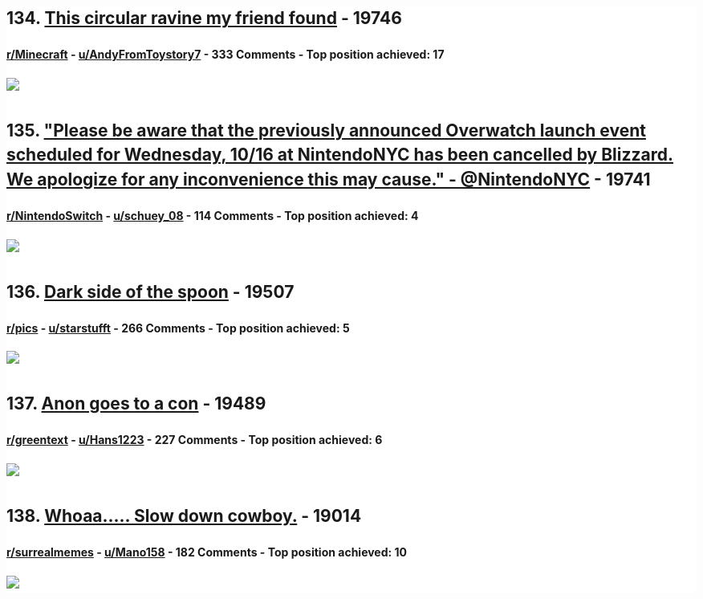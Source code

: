 ## 134. [This circular ravine my friend found](http://reddit.com/r/Minecraft/comments/di3toi/this_circular_ravine_my_friend_found/) - 19746
#### [r/Minecraft](http://reddit.com/r/Minecraft) - [u/AndyFromToystory7](http://reddit.com/u/AndyFromToystory7) - 333 Comments - Top position achieved: 17

<a href="https://i.redd.it/6s9febhmgns31.jpg"><img src="https://b.thumbs.redditmedia.com/E_vThQKjikFfsCbXhvguid_VwIOYrvl5EOQpcUm-VLc.jpg"></img></a>

## 135. ["Please be aware that the previously announced Overwatch launch event scheduled for Wednesday, 10/16 at NintendoNYC has been cancelled by Blizzard. We apologize for any inconvenience this may cause." - @NintendoNYC](http://reddit.com/r/NintendoSwitch/comments/di1sc2/please_be_aware_that_the_previously_announced/) - 19741
#### [r/NintendoSwitch](http://reddit.com/r/NintendoSwitch) - [u/schuey_08](http://reddit.com/u/schuey_08) - 114 Comments - Top position achieved: 4

<a href="https://twitter.com/NintendoNYC/status/1183940424467173378?s=19"><img src="https://b.thumbs.redditmedia.com/6yMlv5e0cBG6B0CwxDHDgPePj7gfAR1YpQm9PqA6XPI.jpg"></img></a>

## 136. [Dark side of the spoon](http://reddit.com/r/pics/comments/did0gl/dark_side_of_the_spoon/) - 19507
#### [r/pics](http://reddit.com/r/pics) - [u/starstufft](http://reddit.com/u/starstufft) - 266 Comments - Top position achieved: 5

<a href="https://i.redd.it/lxj0qzb1brs31.jpg"><img src="https://a.thumbs.redditmedia.com/FDT0FdO-U5FHYzeU_sh6tplvX7rRK3UiE2_bW7BwRD0.jpg"></img></a>

## 137. [Anon goes to a con](http://reddit.com/r/greentext/comments/di46jv/anon_goes_to_a_con/) - 19489
#### [r/greentext](http://reddit.com/r/greentext) - [u/Hans1223](http://reddit.com/u/Hans1223) - 227 Comments - Top position achieved: 6

<a href="https://i.redd.it/2cz5ndmknns31.png"><img src="https://b.thumbs.redditmedia.com/SKsK_X7Y_aInbCunRGCvWTgszK1oyBn-eDNUmjt1OlQ.jpg"></img></a>

## 138. [Whoaa..... Slow down cowboy.](http://reddit.com/r/surrealmemes/comments/di6h3t/whoaa_slow_down_cowboy/) - 19014
#### [r/surrealmemes](http://reddit.com/r/surrealmemes) - [u/Mano158](http://reddit.com/u/Mano158) - 182 Comments - Top position achieved: 10

<a href="https://i.redd.it/bxx3nvwwvos31.jpg"><img src="https://b.thumbs.redditmedia.com/5HM62ZkJK_V3V8Mx3_0kPlUCLApagrNY2bCcecpbLFI.jpg"></img></a>
